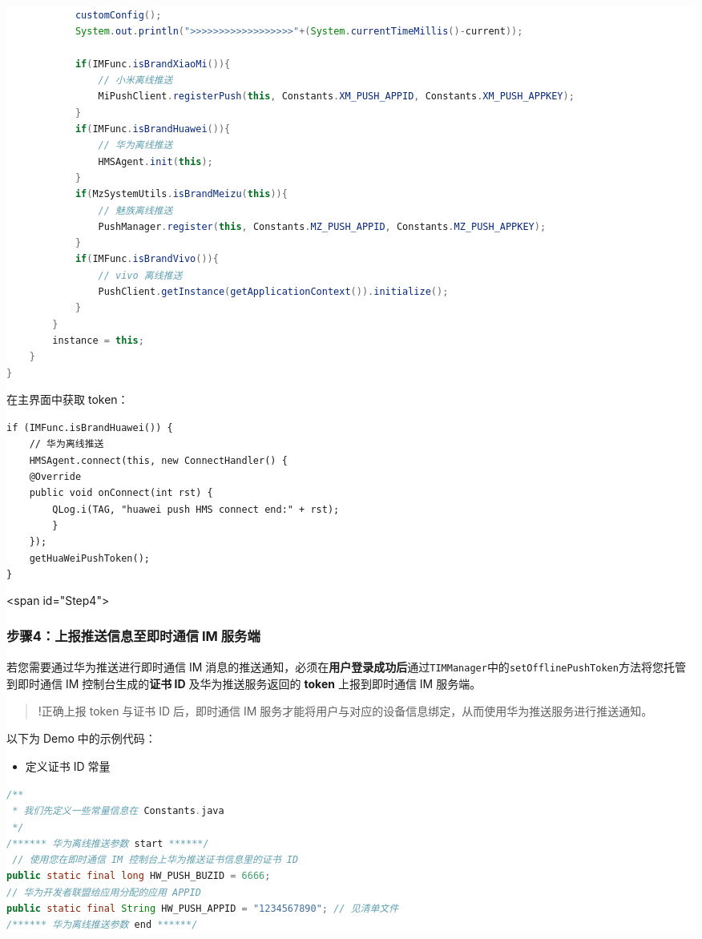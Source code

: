 ```java
            customConfig();
            System.out.println(">>>>>>>>>>>>>>>>>>"+(System.currentTimeMillis()-current));

            if(IMFunc.isBrandXiaoMi()){
                // 小米离线推送
                MiPushClient.registerPush(this, Constants.XM_PUSH_APPID, Constants.XM_PUSH_APPKEY);
            }
            if(IMFunc.isBrandHuawei()){
                // 华为离线推送
                HMSAgent.init(this);
            }
            if(MzSystemUtils.isBrandMeizu(this)){
                // 魅族离线推送
                PushManager.register(this, Constants.MZ_PUSH_APPID, Constants.MZ_PUSH_APPKEY);
            }
            if(IMFunc.isBrandVivo()){
                // vivo 离线推送
                PushClient.getInstance(getApplicationContext()).initialize();
            }
        }
        instance = this;
	}
}
```

在主界面中获取 token：

```
if (IMFunc.isBrandHuawei()) {
	// 华为离线推送
    HMSAgent.connect(this, new ConnectHandler() {
    @Override
    public void onConnect(int rst) {
        QLog.i(TAG, "huawei push HMS connect end:" + rst);
        }
    });
    getHuaWeiPushToken();
}
```

<span id="Step4"></span>
### 步骤4：上报推送信息至即时通信 IM 服务端

若您需要通过华为推送进行即时通信 IM 消息的推送通知，必须在**用户登录成功后**通过`TIMManager`中的`setOfflinePushToken`方法将您托管到即时通信 IM 控制台生成的**证书 ID** 及华为推送服务返回的 **token** 上报到即时通信 IM 服务端。
>!正确上报 token 与证书 ID 后，即时通信 IM 服务才能将用户与对应的设备信息绑定，从而使用华为推送服务进行推送通知。

以下为 Demo 中的示例代码：

- 定义证书 ID 常量
```java
/**
 * 我们先定义一些常量信息在 Constants.java
 */
/****** 华为离线推送参数 start ******/
 // 使用您在即时通信 IM 控制台上华为推送证书信息里的证书 ID
public static final long HW_PUSH_BUZID = 6666;
// 华为开发者联盟给应用分配的应用 APPID
public static final String HW_PUSH_APPID = "1234567890"; // 见清单文件
/****** 华为离线推送参数 end ******/
```

